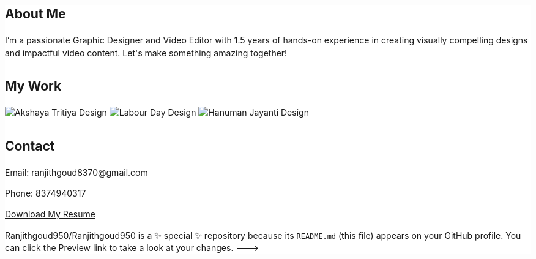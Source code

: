   <section class="about fade-in">
    <h2>About Me</h2>
    <p>I’m a passionate Graphic Designer and Video Editor with 1.5 years of hands-on experience in creating visually compelling designs and impactful video content. Let's make something amazing together!</p>
  </section>

  <section class="portfolio fade-in">
    <h2>My Work</h2>
    <div class="gallery">
      <img src="akshaya_tritiya.jpg" alt="Akshaya Tritiya Design">
      <img src="International2.jpg" alt="Labour Day Design">
      <img src="hanuman.jpg" alt="Hanuman Jayanti Design">
    </div>
    <video controls src="video1.mp4"></video>
    <video controls src="video2.mp4"></video>
    <video controls src="video3.mp4"></video>
  </section>

  <section class="contact fade-in">
    <h2>Contact</h2>
    <p>Email: ranjithgoud8370@gmail.com</p>
    <p>Phone: 8374940317</p>
    <a href="Resume_ranjithgoud.pdf" download>Download My Resume</a>
  </section>

  <script>
    window.addEventListener('load', () => {
      document.getElementById('loader').style.display = 'none';
      document.querySelectorAll('.fade-in').forEach(el => el.classList.add('visible'));
    });

    const observer = new IntersectionObserver(entries => {
      entries.forEach(entry => {
        if (entry.isIntersecting) {
          entry.target.classList.add('visible');
        }
      });
    }, { threshold: 0.1 });

    document.querySelectorAll('.fade-in').forEach(el => {
      observer.observe(el);
    });
  </script>
</body>
</html>

Ranjithgoud950/Ranjithgoud950 is a ✨ special ✨ repository because its `README.md` (this file) appears on your GitHub profile.
You can click the Preview link to take a look at your changes.
--->
